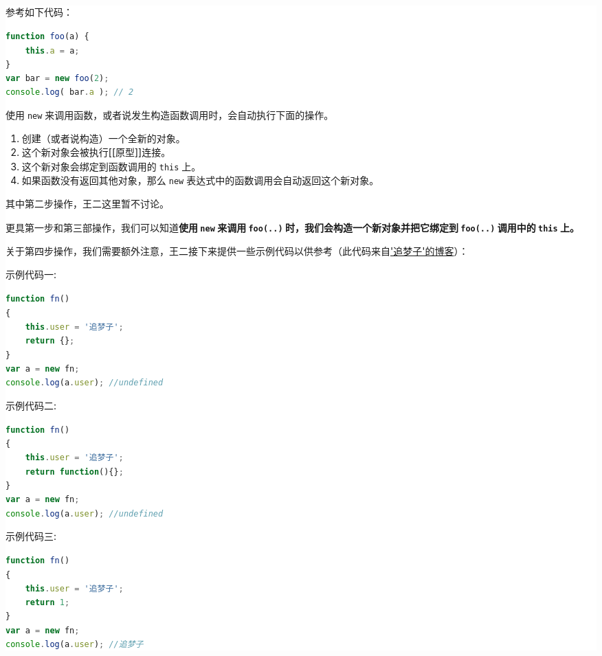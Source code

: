 参考如下代码：

```js
function foo(a) {
    this.a = a; 
} 
var bar = new foo(2);
console.log( bar.a ); // 2
```

使用 `new` 来调用函数，或者说发生构造函数调用时，会自动执行下面的操作。

1. 创建（或者说构造）一个全新的对象。
2. 这个新对象会被执行[[原型]]连接。
3. 这个新对象会绑定到函数调用的 `this` 上。
4. 如果函数没有返回其他对象，那么 `new` 表达式中的函数调用会自动返回这个新对象。

其中第二步操作，王二这里暂不讨论。

更具第一步和第三部操作，我们可以知道**使用 `new` 来调用 `foo(..)` 时，我们会构造一个新对象并把它绑定到 `foo(..)` 调用中的 `this` 上。**

关于第四步操作，我们需要额外注意，王二接下来提供一些示例代码以供参考（此代码来自['追梦子'的博客](https://www.cnblogs.com/pssp/p/5216085.html)）：

示例代码一:

```js
function fn()  
{  
    this.user = '追梦子';  
    return {};  
}
var a = new fn;  
console.log(a.user); //undefined
```

示例代码二:

```js
function fn()  
{  
    this.user = '追梦子';  
    return function(){};
}
var a = new fn;  
console.log(a.user); //undefined
```

示例代码三:

```js
function fn()  
{  
    this.user = '追梦子';  
    return 1;
}
var a = new fn;  
console.log(a.user); //追梦子
```
